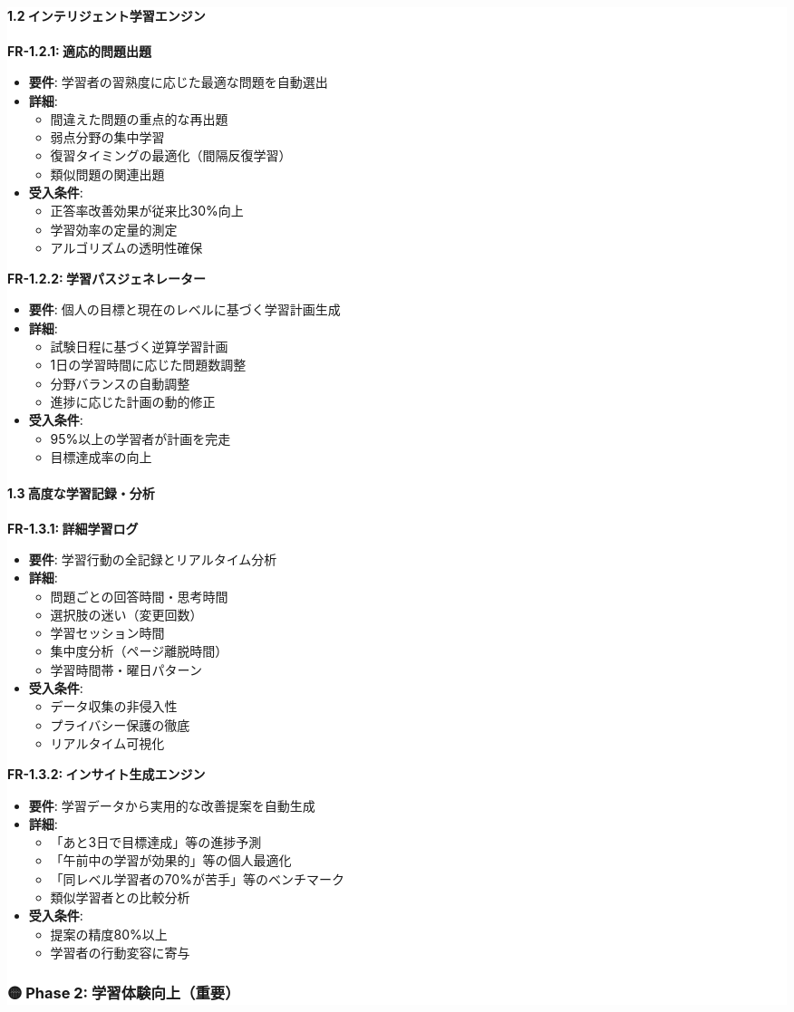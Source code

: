 #### 1.2 インテリジェント学習エンジン

**FR-1.2.1: 適応的問題出題**
- **要件**: 学習者の習熟度に応じた最適な問題を自動選出
- **詳細**:
  - 間違えた問題の重点的な再出題
  - 弱点分野の集中学習
  - 復習タイミングの最適化（間隔反復学習）
  - 類似問題の関連出題
- **受入条件**:
  - 正答率改善効果が従来比30%向上
  - 学習効率の定量的測定
  - アルゴリズムの透明性確保

**FR-1.2.2: 学習パスジェネレーター**  
- **要件**: 個人の目標と現在のレベルに基づく学習計画生成
- **詳細**:
  - 試験日程に基づく逆算学習計画
  - 1日の学習時間に応じた問題数調整
  - 分野バランスの自動調整
  - 進捗に応じた計画の動的修正
- **受入条件**:
  - 95%以上の学習者が計画を完走
  - 目標達成率の向上

#### 1.3 高度な学習記録・分析

**FR-1.3.1: 詳細学習ログ**
- **要件**: 学習行動の全記録とリアルタイム分析
- **詳細**:
  - 問題ごとの回答時間・思考時間
  - 選択肢の迷い（変更回数）
  - 学習セッション時間
  - 集中度分析（ページ離脱時間）
  - 学習時間帯・曜日パターン
- **受入条件**:
  - データ収集の非侵入性
  - プライバシー保護の徹底
  - リアルタイム可視化

**FR-1.3.2: インサイト生成エンジン**
- **要件**: 学習データから実用的な改善提案を自動生成
- **詳細**:
  - 「あと3日で目標達成」等の進捗予測
  - 「午前中の学習が効果的」等の個人最適化
  - 「同レベル学習者の70%が苦手」等のベンチマーク
  - 類似学習者との比較分析
- **受入条件**:
  - 提案の精度80%以上
  - 学習者の行動変容に寄与

### 🟡 **Phase 2: 学習体験向上（重要）**

